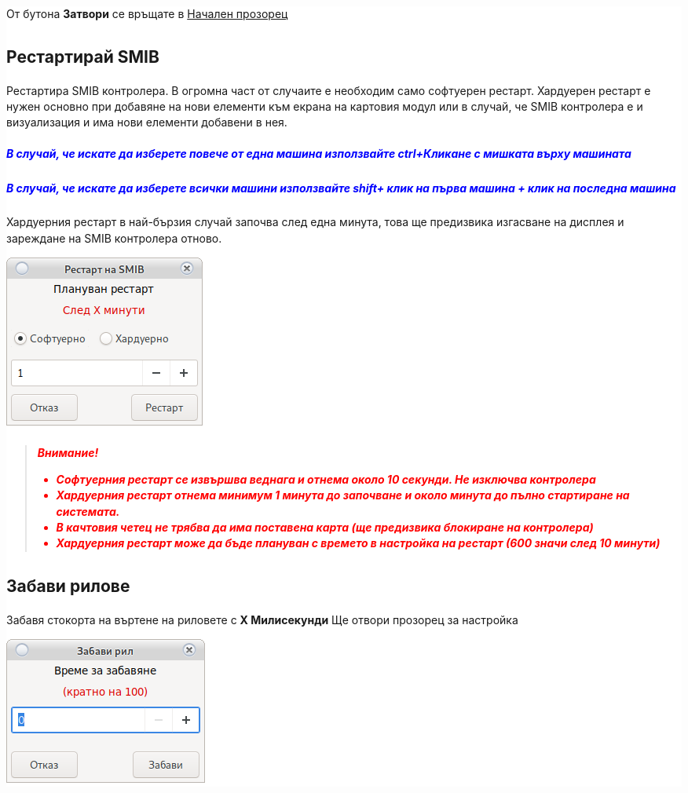 От бутона __Затвори__ се връщате в [Начален прозорец](main.html#_1)

## Рестартирай SMIB

Рестартира SMIB контролера. В огромна част от случаите е необходим само софтуерен рестарт.
Хардуерен рестарт е нужен основно при добавяне на нови елементи към екрана на картовия модул или 
в случай, че SMIB контролера е и визуализация и има нови елементи добавени в нея.

<h5 style="color:blue">В случай, че искате да изберете повече от една машина използвайте ctrl+Кликане с мишката върху машината</h5>

<h5 style="color:blue">В случай, че искате да изберете всички машини използвайте shift+ клик на първа машина + клик на последна машина</h5>


Хардуерния рестарт в най-бързия случай започва след една минута, това ще предизвика изгасване на дисплея 
и зареждане на SMIB контролера отново.

![Рестарт](../../img/colibri/smib_reboot.png)

> <h5 style="color:red">Внимание!<br>
> <ul>
> <li>Софтуерния рестарт се извършва веднага и отнема около 10 секунди. Не изключва контролера</li>
> <li>Хардуерния рестарт отнема минимум 1 минута до започване и около минута до пълно стартиране на системата.</li>
> <li>В качтовия четец не трябва да има поставена карта (ще предизвика блокиране на контролера)</li>
> <li>Хардуерния рестарт може да бъде плануван с времето в настройка на рестарт (600 значи след 10 минути)</li></ul>
> </h5>

## Забави рилове

Забавя стокорта на въртене на риловете с __X Милисекунди__
Ще отвори прозорец за настройка

![Забави](../../img/colibri/rill_hold.png)
